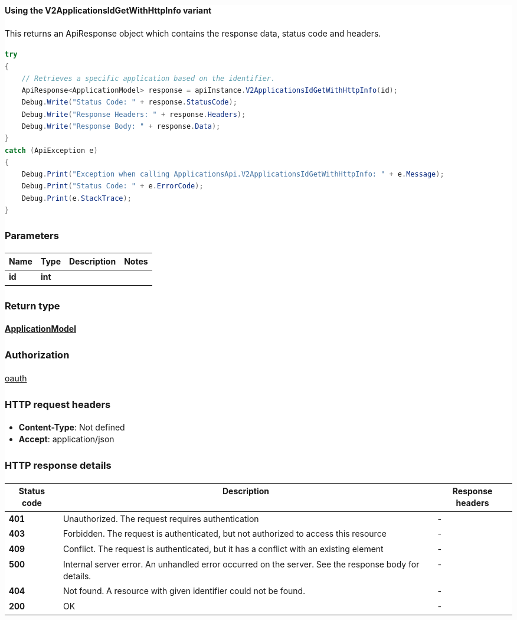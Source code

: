 #### Using the V2ApplicationsIdGetWithHttpInfo variant
This returns an ApiResponse object which contains the response data, status code and headers.

```csharp
try
{
    // Retrieves a specific application based on the identifier.
    ApiResponse<ApplicationModel> response = apiInstance.V2ApplicationsIdGetWithHttpInfo(id);
    Debug.Write("Status Code: " + response.StatusCode);
    Debug.Write("Response Headers: " + response.Headers);
    Debug.Write("Response Body: " + response.Data);
}
catch (ApiException e)
{
    Debug.Print("Exception when calling ApplicationsApi.V2ApplicationsIdGetWithHttpInfo: " + e.Message);
    Debug.Print("Status Code: " + e.ErrorCode);
    Debug.Print(e.StackTrace);
}
```

### Parameters

| Name | Type | Description | Notes |
|------|------|-------------|-------|
| **id** | **int** |  |  |

### Return type

[**ApplicationModel**](ApplicationModel.md)

### Authorization

[oauth](../README.md#oauth)

### HTTP request headers

 - **Content-Type**: Not defined
 - **Accept**: application/json


### HTTP response details
| Status code | Description | Response headers |
|-------------|-------------|------------------|
| **401** | Unauthorized. The request requires authentication |  -  |
| **403** | Forbidden. The request is authenticated, but not authorized to access this resource |  -  |
| **409** | Conflict. The request is authenticated, but it has a conflict with an existing element |  -  |
| **500** | Internal server error. An unhandled error occurred on the server. See the response body for details. |  -  |
| **404** | Not found. A resource with given identifier could not be found. |  -  |
| **200** | OK |  -  |

